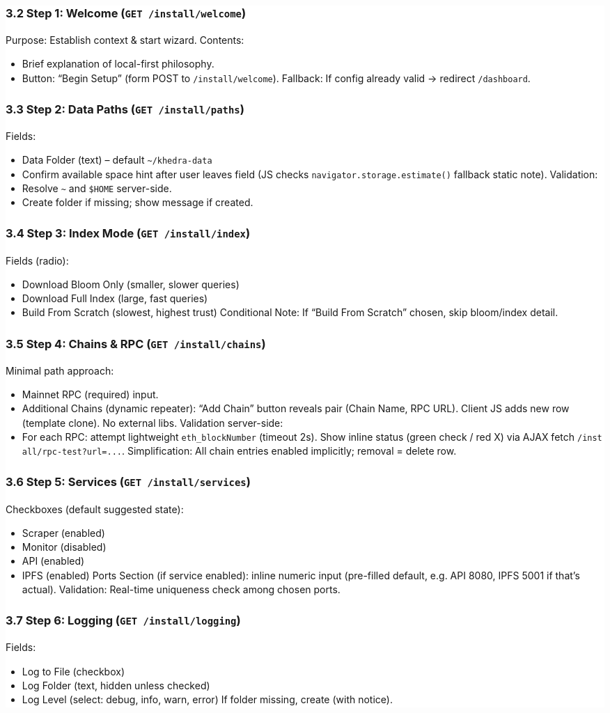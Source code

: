 ### 3.2 Step 1: Welcome (`GET /install/welcome`)
Purpose: Establish context & start wizard.
Contents:
- Brief explanation of local-first philosophy.
- Button: “Begin Setup” (form POST to `/install/welcome`).
Fallback: If config already valid → redirect `/dashboard`.

### 3.3 Step 2: Data Paths (`GET /install/paths`)
Fields:
- Data Folder (text) – default `~/khedra-data`
- Confirm available space hint after user leaves field (JS checks `navigator.storage.estimate()` fallback static note).
Validation:
- Resolve `~` and `$HOME` server-side.
- Create folder if missing; show message if created.

### 3.4 Step 3: Index Mode (`GET /install/index`)
Fields (radio):
- Download Bloom Only (smaller, slower queries)
- Download Full Index (large, fast queries)
- Build From Scratch (slowest, highest trust)
Conditional Note: If “Build From Scratch” chosen, skip bloom/index detail.

### 3.5 Step 4: Chains & RPC (`GET /install/chains`)
Minimal path approach:
- Mainnet RPC (required) input.
- Additional Chains (dynamic repeater): “Add Chain” button reveals pair (Chain Name, RPC URL).
Client JS adds new row (template clone). No external libs.
Validation server-side:
- For each RPC: attempt lightweight `eth_blockNumber` (timeout 2s). Show inline status (green check / red X) via AJAX fetch `/install/rpc-test?url=...`.
Simplification: All chain entries enabled implicitly; removal = delete row.

### 3.6 Step 5: Services (`GET /install/services`)
Checkboxes (default suggested state):
- Scraper (enabled)
- Monitor (disabled)
- API (enabled)
- IPFS (enabled)
Ports Section (if service enabled): inline numeric input (pre-filled default, e.g. API 8080, IPFS 5001 if that’s actual).
Validation: Real-time uniqueness check among chosen ports.

### 3.7 Step 6: Logging (`GET /install/logging`)
Fields:
- Log to File (checkbox)
- Log Folder (text, hidden unless checked)
- Log Level (select: debug, info, warn, error)
If folder missing, create (with notice).
